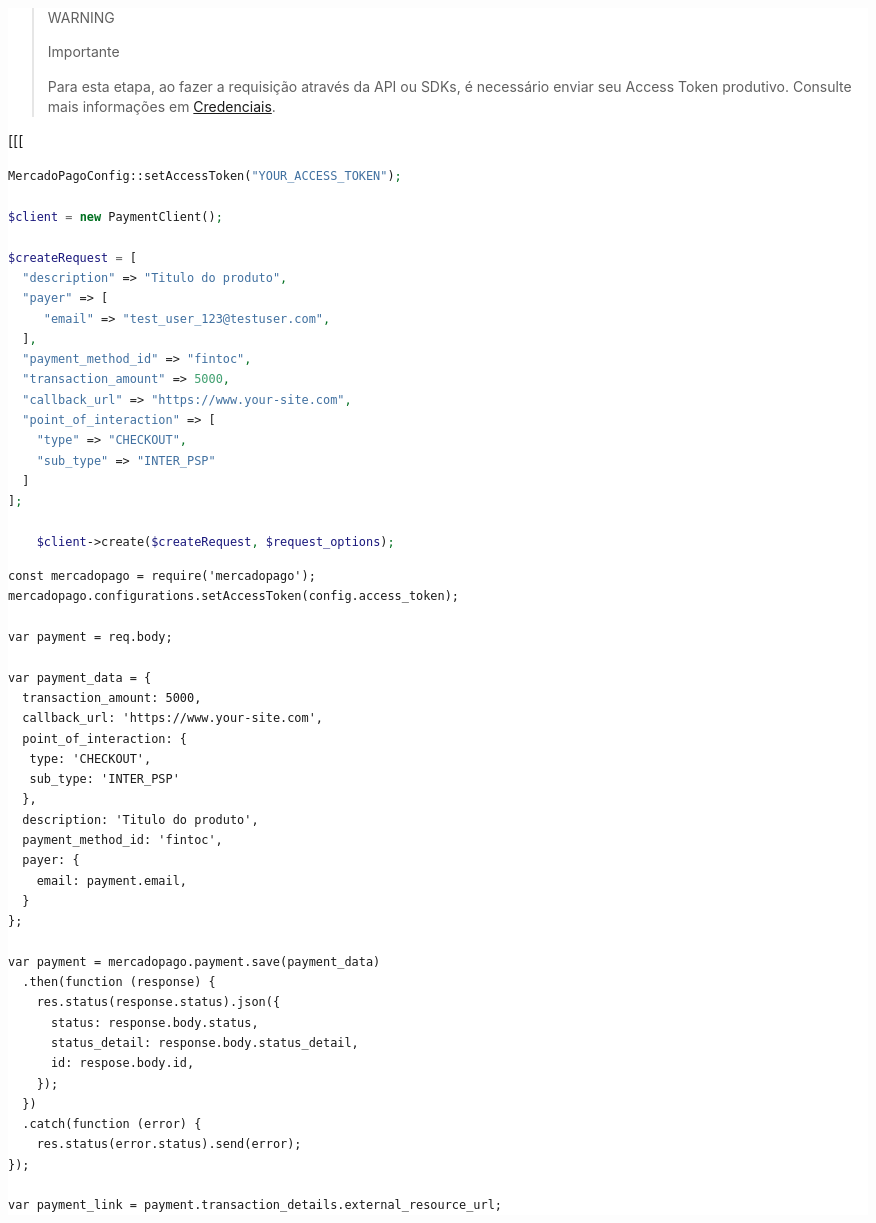 > WARNING
>
> Importante
>
> Para esta etapa, ao fazer a requisição através da API ou SDKs, é necessário enviar seu Access Token produtivo. Consulte mais informações em [Credenciais](/developers/pt/docs/checkout-api/additional-content/your-integrations/credentials).

[[[
```php
MercadoPagoConfig::setAccessToken("YOUR_ACCESS_TOKEN");
    
$client = new PaymentClient();

$createRequest = [
  "description" => "Titulo do produto",
  "payer" => [
     "email" => "test_user_123@testuser.com",
  ],
  "payment_method_id" => "fintoc",
  "transaction_amount" => 5000,
  "callback_url" => "https://www.your-site.com",
  "point_of_interaction" => [
    "type" => "CHECKOUT",
    "sub_type" => "INTER_PSP"
  ]
];

    $client->create($createRequest, $request_options);

```
```node
const mercadopago = require('mercadopago');
mercadopago.configurations.setAccessToken(config.access_token);

var payment = req.body;

var payment_data = {
  transaction_amount: 5000,
  callback_url: 'https://www.your-site.com',
  point_of_interaction: {
   type: 'CHECKOUT',
   sub_type: 'INTER_PSP'
  },
  description: 'Titulo do produto',
  payment_method_id: 'fintoc',
  payer: {
    email: payment.email,
  }
};

var payment = mercadopago.payment.save(payment_data)
  .then(function (response) {
    res.status(response.status).json({
      status: response.body.status,
      status_detail: response.body.status_detail,
      id: respose.body.id,
    });
  })
  .catch(function (error) {
    res.status(error.status).send(error);
});

var payment_link = payment.transaction_details.external_resource_url;

```